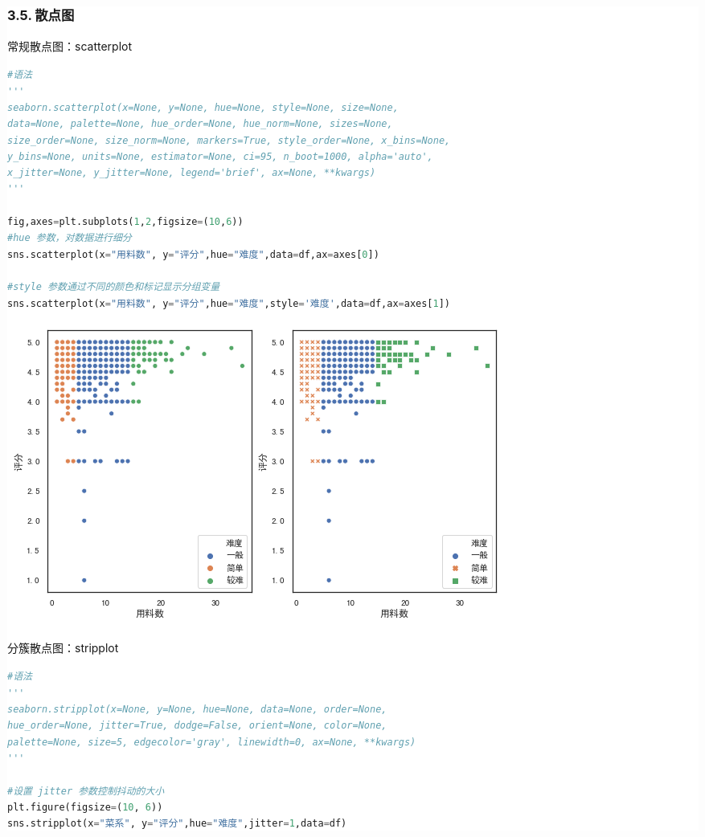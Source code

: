 ### 3.5. 散点图

常规散点图：scatterplot

```python
#语法
'''
seaborn.scatterplot(x=None, y=None, hue=None, style=None, size=None, 
data=None, palette=None, hue_order=None, hue_norm=None, sizes=None, 
size_order=None, size_norm=None, markers=True, style_order=None, x_bins=None,
y_bins=None, units=None, estimator=None, ci=95, n_boot=1000, alpha='auto', 
x_jitter=None, y_jitter=None, legend='brief', ax=None, **kwargs)
'''

fig,axes=plt.subplots(1,2,figsize=(10,6)) 
#hue 参数，对数据进行细分
sns.scatterplot(x="用料数", y="评分",hue="难度",data=df,ax=axes[0])

#style 参数通过不同的颜色和标记显示分组变量
sns.scatterplot(x="用料数", y="评分",hue="难度",style='难度',data=df,ax=axes[1])
```

![pic](img/2022-06-09-23-04-45.png)

分簇散点图：stripplot

```python
#语法
'''
seaborn.stripplot(x=None, y=None, hue=None, data=None, order=None, 
hue_order=None, jitter=True, dodge=False, orient=None, color=None, 
palette=None, size=5, edgecolor='gray', linewidth=0, ax=None, **kwargs)
'''

#设置 jitter 参数控制抖动的大小
plt.figure(figsize=(10, 6))
sns.stripplot(x="菜系", y="评分",hue="难度",jitter=1,data=df)
```
